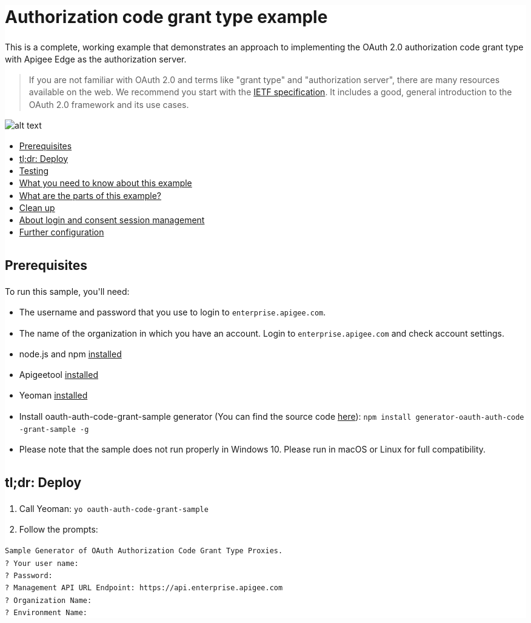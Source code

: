 # Authorization code grant type example

This is a complete, working example that demonstrates an approach to implementing the OAuth 2.0 authorization code grant type with Apigee Edge as the authorization server.

> If you are not familiar with OAuth 2.0 and terms like "grant type" and "authorization server", there are many resources available on the web. We recommend you start with the [IETF specification](https://tools.ietf.org/html/draft-ietf-oauth-v2-31). It includes a good, general introduction to the OAuth 2.0 framework and its use cases.

![alt text](images/oauth-authcode.gif "Animated GIF running through installation.")

* [Prerequisites](#prerequisites)
* [tl;dr: Deploy](#deploy)
* [Testing](#testit)
* [What you need to know about this example](#needtoknow)
* [What are the parts of this example?](#parts)
* [Clean up](#clean)
* [About login and consent session management](#session)
* [Further configuration](#conf)

## <a name="prerequisites">Prerequisites

To run this sample, you'll need:

* The username and password that you use to login to `enterprise.apigee.com`.

* The name of the organization in which you have an account. Login to
  `enterprise.apigee.com` and check account settings.

* node.js and npm [installed](https://nodejs.org/)

* Apigeetool [installed](https://www.npmjs.com/package/apigeetool)

* Yeoman [installed](http://yeoman.io/)

* Install oauth-auth-code-grant-sample generator (You can find the source code [here](https://github.com/apigee/api-platform-samples/blob/master/sample-proxies/oauth-advanced/app/index.js)):
    `npm install generator-oauth-auth-code-grant-sample -g`

* Please note that the sample does not run properly in Windows 10.  Please run in macOS or Linux for full compatibility.

## <a name="deploy">tl;dr: Deploy

1. Call Yeoman:
    `yo oauth-auth-code-grant-sample`

2. Follow the prompts:

```
Sample Generator of OAuth Authorization Code Grant Type Proxies.
? Your user name:
? Password:
? Management API URL Endpoint: https://api.enterprise.apigee.com
? Organization Name:
? Environment Name:
```
